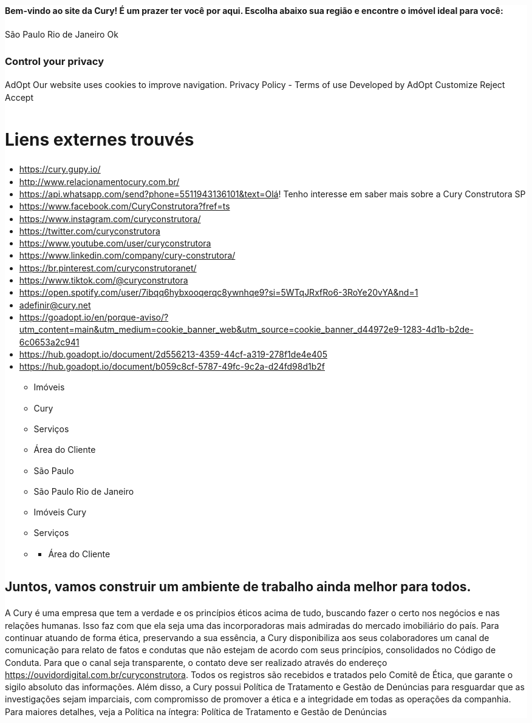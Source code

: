 ####  Bem-vindo ao site da Cury! É um prazer ter você por aqui. Escolha abaixo sua região e encontre o imóvel ideal para você: 
São Paulo
Rio de Janeiro
Ok
### Control your privacy
AdOpt
Our website uses cookies to improve navigation. Privacy Policy - Terms of use Developed by AdOpt
Customize Reject Accept


# Liens externes trouvés
- https://cury.gupy.io/
- http://www.relacionamentocury.com.br/
- https://api.whatsapp.com/send?phone=5511943136101&text=Olá! Tenho interesse em saber mais sobre a Cury Construtora SP
- https://www.facebook.com/CuryConstrutora?fref=ts
- https://www.instagram.com/curyconstrutora/
- https://twitter.com/curyconstrutora
- https://www.youtube.com/user/curyconstrutora
- https://www.linkedin.com/company/cury-construtora/
- https://br.pinterest.com/curyconstrutoranet/
- https://www.tiktok.com/@curyconstrutora
- https://open.spotify.com/user/7ibqq6hybxooqerqc8ywnhqe9?si=5WTqJRxfRo6-3RoYe20vYA&nd=1
- adefinir@cury.net
- https://goadopt.io/en/porque-aviso/?utm_content=main&utm_medium=cookie_banner_web&utm_source=cookie_banner_d44972e9-1283-4d1b-b2de-6c0653a2c941
- https://hub.goadopt.io/document/2d556213-4359-44cf-a319-278f1de4e405
- https://hub.goadopt.io/document/b059c8cf-5787-49fc-9c2a-d24fd98d1b2f
  * Imóveis 
  * Cury 
  * Serviços 
  * Área do Cliente
  * São Paulo


  * São Paulo  Rio de Janeiro 


  * Imóveis 
Cury
  * Serviços
  *   * Área do Cliente 


##   

## Juntos, vamos construir um ambiente de trabalho ainda melhor para todos.
A Cury é uma empresa que tem a verdade e os princípios éticos acima de tudo, buscando fazer o certo nos negócios e nas relações humanas. Isso faz com que ela seja uma das incorporadoras mais admiradas do mercado imobiliário do país.
Para continuar atuando de forma ética, preservando a sua essência, a Cury disponibiliza aos seus colaboradores um canal de comunicação para relato de fatos e condutas que não estejam de acordo com seus princípios, consolidados no Código de Conduta.
Para que o canal seja transparente, o contato deve ser realizado através do endereço https://ouvidordigital.com.br/curyconstrutora. Todos os registros são recebidos e tratados pelo Comitê de Ética, que garante o sigilo absoluto das informações.
Além disso, a Cury possui Política de Tratamento e Gestão de Denúncias para resguardar que as investigações sejam imparciais, com compromisso de promover a ética e a integridade em todas as operações da companhia. Para maiores detalhes, veja a Política na íntegra: Política de Tratamento e Gestão de Denúncias